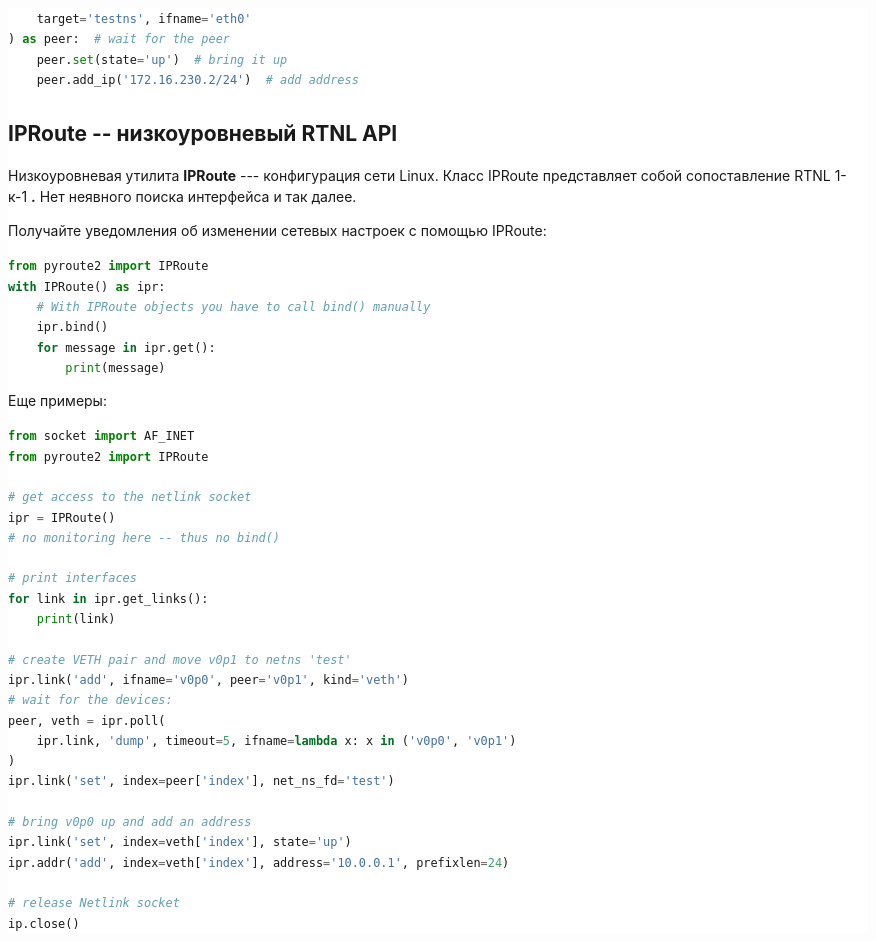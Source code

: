 ```python
    target='testns', ifname='eth0'
) as peer:  # wait for the peer
    peer.set(state='up')  # bring it up
    peer.add_ip('172.16.230.2/24')  # add address
```


## [](https://github.com/svinota/pyroute2#iproute----low-level-rtnl-api)IPRoute -- низкоуровневый RTNL API

Низкоуровневая утилита **IPRoute** --- конфигурация сети Linux. Класс IPRoute представляет собой сопоставление RTNL 1-к-1 **.** Нет неявного поиска интерфейса и так далее.

Получайте уведомления об изменении сетевых настроек с помощью IPRoute:

```python
from pyroute2 import IPRoute
with IPRoute() as ipr:
    # With IPRoute objects you have to call bind() manually
    ipr.bind()
    for message in ipr.get():
        print(message)
```
Еще примеры:

```python
from socket import AF_INET
from pyroute2 import IPRoute

# get access to the netlink socket
ipr = IPRoute()
# no monitoring here -- thus no bind()

# print interfaces
for link in ipr.get_links():
    print(link)

# create VETH pair and move v0p1 to netns 'test'
ipr.link('add', ifname='v0p0', peer='v0p1', kind='veth')
# wait for the devices:
peer, veth = ipr.poll(
    ipr.link, 'dump', timeout=5, ifname=lambda x: x in ('v0p0', 'v0p1')
)
ipr.link('set', index=peer['index'], net_ns_fd='test')

# bring v0p0 up and add an address
ipr.link('set', index=veth['index'], state='up')
ipr.addr('add', index=veth['index'], address='10.0.0.1', prefixlen=24)

# release Netlink socket
ip.close()
```
